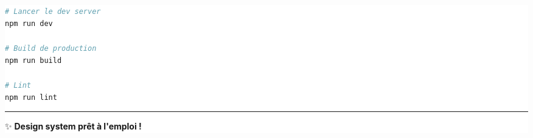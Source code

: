 ```bash
# Lancer le dev server
npm run dev

# Build de production
npm run build

# Lint
npm run lint
```

---

✨ **Design system prêt à l'emploi !**
